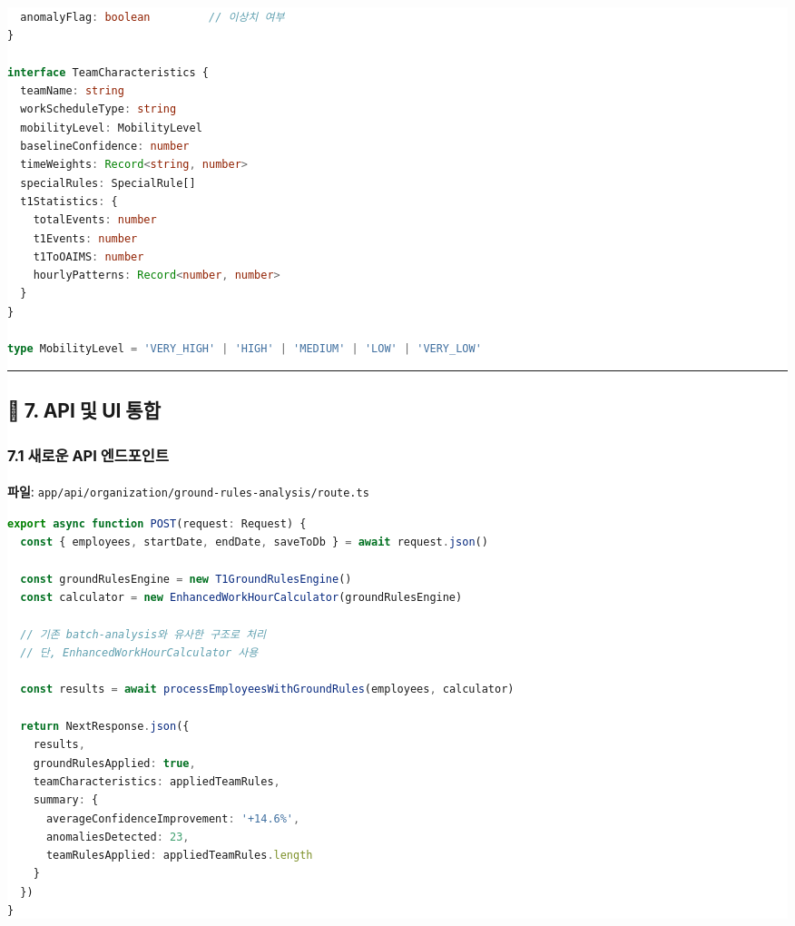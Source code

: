 ```typescript
  anomalyFlag: boolean         // 이상치 여부
}
  
interface TeamCharacteristics {
  teamName: string
  workScheduleType: string
  mobilityLevel: MobilityLevel
  baselineConfidence: number
  timeWeights: Record<string, number>
  specialRules: SpecialRule[]
  t1Statistics: {
    totalEvents: number
    t1Events: number
    t1ToOAIMS: number
    hourlyPatterns: Record<number, number>
  }
}
  
type MobilityLevel = 'VERY_HIGH' | 'HIGH' | 'MEDIUM' | 'LOW' | 'VERY_LOW'
```
  
---
  
## 🚀 7. API 및 UI 통합
  
### 7.1 새로운 API 엔드포인트
  
**파일**: `app/api/organization/ground-rules-analysis/route.ts`
```typescript
export async function POST(request: Request) {
  const { employees, startDate, endDate, saveToDb } = await request.json()
  
  const groundRulesEngine = new T1GroundRulesEngine()
  const calculator = new EnhancedWorkHourCalculator(groundRulesEngine)
  
  // 기존 batch-analysis와 유사한 구조로 처리
  // 단, EnhancedWorkHourCalculator 사용
  
  const results = await processEmployeesWithGroundRules(employees, calculator)
  
  return NextResponse.json({
    results,
    groundRulesApplied: true,
    teamCharacteristics: appliedTeamRules,
    summary: {
      averageConfidenceImprovement: '+14.6%',
      anomaliesDetected: 23,
      teamRulesApplied: appliedTeamRules.length
    }
  })
}
```
  